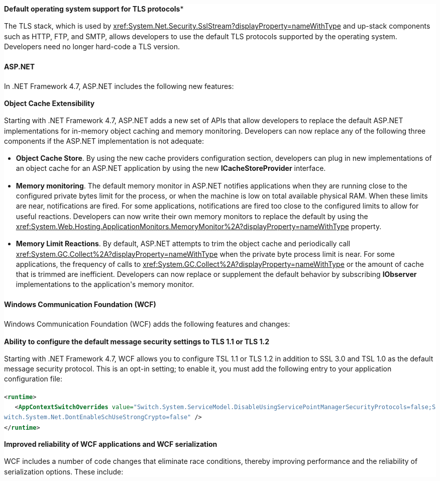 **Default operating system support for TLS protocols***

The TLS stack, which is used by <xref:System.Net.Security.SslStream?displayProperty=nameWithType> and up-stack components such as HTTP, FTP, and SMTP, allows developers to use the default TLS protocols supported by the operating system. Developers need no longer hard-code a TLS version.

<a name="ASP-NET47" />

#### ASP.NET

In .NET Framework 4.7, ASP.NET includes the following new features:

**Object Cache Extensibility**

Starting with .NET Framework 4.7, ASP.NET adds a new set of APIs that allow developers to replace the default ASP.NET implementations for in-memory object caching and memory monitoring. Developers can now replace any of the following three components if the ASP.NET implementation is not adequate:

- **Object Cache Store**. By using the new cache providers configuration section, developers can plug in new implementations of an object cache for an ASP.NET application by using the new **ICacheStoreProvider** interface.

- **Memory monitoring**. The default memory monitor in ASP.NET notifies applications when they are running close to the configured private bytes limit for the process, or when the machine is low on total available physical RAM. When these limits are near, notifications are fired. For some applications, notifications are fired too close to the configured limits to allow for useful reactions. Developers can now write their own memory monitors to replace the default by using the <xref:System.Web.Hosting.ApplicationMonitors.MemoryMonitor%2A?displayProperty=nameWithType> property.

- **Memory Limit Reactions**. By default, ASP.NET attempts to trim the object cache and periodically call <xref:System.GC.Collect%2A?displayProperty=nameWithType> when the private byte process limit is near. For some applications, the frequency of calls to <xref:System.GC.Collect%2A?displayProperty=nameWithType> or the amount of cache that is trimmed are inefficient. Developers can now replace or supplement the default behavior by subscribing **IObserver** implementations to the application's memory monitor.

<a name="wcf47" />

#### Windows Communication Foundation (WCF)

Windows Communication Foundation (WCF) adds the following features and changes:

**Ability to configure the default message security settings to TLS 1.1 or TLS 1.2**

Starting with .NET Framework 4.7, WCF allows you to configure TSL 1.1 or TLS 1.2 in addition to SSL 3.0 and TSL 1.0 as the default message security protocol. This is an opt-in setting; to enable it, you must add the following entry to your application configuration file:

```xml
<runtime>
   <AppContextSwitchOverrides value="Switch.System.ServiceModel.DisableUsingServicePointManagerSecurityProtocols=false;Switch.System.Net.DontEnableSchUseStrongCrypto=false" />
</runtime>
```

**Improved reliability of WCF applications and WCF serialization**

WCF includes a number of code changes that eliminate race conditions, thereby improving performance and the reliability of serialization options. These include:
